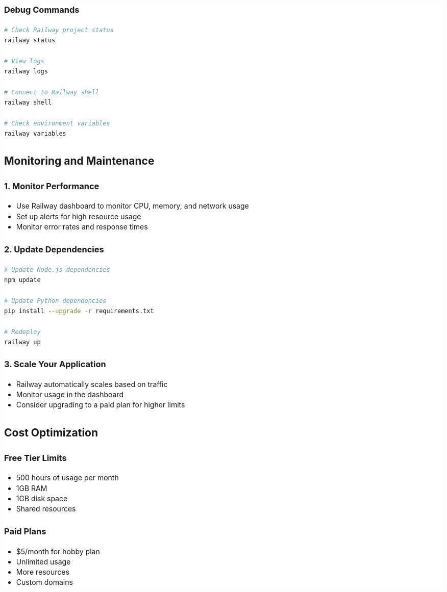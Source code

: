 ### Debug Commands

```bash
# Check Railway project status
railway status

# View logs
railway logs

# Connect to Railway shell
railway shell

# Check environment variables
railway variables
```

## Monitoring and Maintenance

### 1. Monitor Performance
- Use Railway dashboard to monitor CPU, memory, and network usage
- Set up alerts for high resource usage
- Monitor error rates and response times

### 2. Update Dependencies
```bash
# Update Node.js dependencies
npm update

# Update Python dependencies
pip install --upgrade -r requirements.txt

# Redeploy
railway up
```

### 3. Scale Your Application
- Railway automatically scales based on traffic
- Monitor usage in the dashboard
- Consider upgrading to a paid plan for higher limits

## Cost Optimization

### Free Tier Limits
- 500 hours of usage per month
- 1GB RAM
- 1GB disk space
- Shared resources

### Paid Plans
- $5/month for hobby plan
- Unlimited usage
- More resources
- Custom domains
